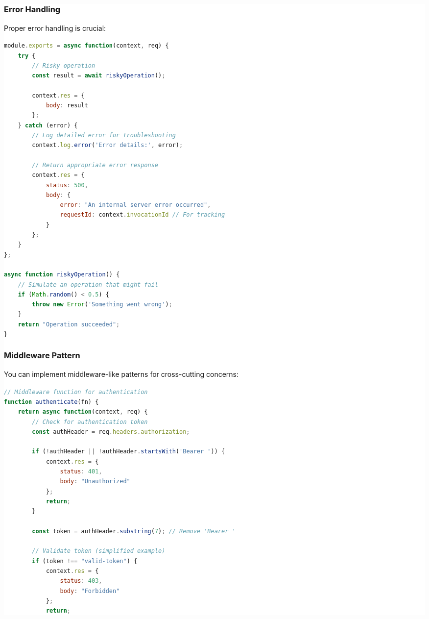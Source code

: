 ### Error Handling

Proper error handling is crucial:

```javascript
module.exports = async function(context, req) {
    try {
        // Risky operation
        const result = await riskyOperation();
      
        context.res = {
            body: result
        };
    } catch (error) {
        // Log detailed error for troubleshooting
        context.log.error('Error details:', error);
      
        // Return appropriate error response
        context.res = {
            status: 500,
            body: {
                error: "An internal server error occurred",
                requestId: context.invocationId // For tracking
            }
        };
    }
};

async function riskyOperation() {
    // Simulate an operation that might fail
    if (Math.random() < 0.5) {
        throw new Error('Something went wrong');
    }
    return "Operation succeeded";
}
```

### Middleware Pattern

You can implement middleware-like patterns for cross-cutting concerns:

```javascript
// Middleware function for authentication
function authenticate(fn) {
    return async function(context, req) {
        // Check for authentication token
        const authHeader = req.headers.authorization;
      
        if (!authHeader || !authHeader.startsWith('Bearer ')) {
            context.res = {
                status: 401,
                body: "Unauthorized"
            };
            return;
        }
      
        const token = authHeader.substring(7); // Remove 'Bearer '
      
        // Validate token (simplified example)
        if (token !== "valid-token") {
            context.res = {
                status: 403,
                body: "Forbidden"
            };
            return;
```